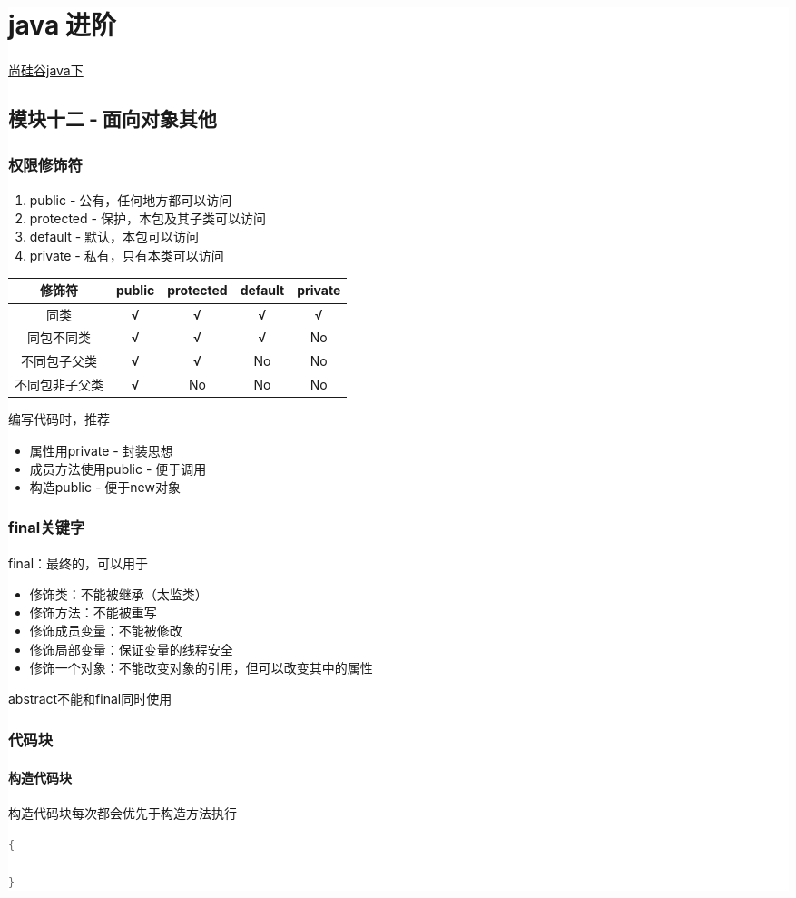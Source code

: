 # java 进阶

[尚硅谷java下](https://www.bilibili.com/video/BV1JZ421a7PX?spm_id_from=333.788.videopod.episodes&vd_source=1925e38de9174c77ef2d3cfdc2dea75d&p=96)

## 模块十二 - 面向对象其他

### 权限修饰符

1. public - 公有，任何地方都可以访问
2. protected - 保护，本包及其子类可以访问
3. default - 默认，本包可以访问
4. private - 私有，只有本类可以访问

|修饰符|public|protected|default|private|
|:---:|:---:|:---:|:---:|:---:|
|同类|√|√|√|√|
|同包不同类|√|√|√|No|
|不同包子父类|√|√|No|No|
|不同包非子父类|√|No|No|No|

编写代码时，推荐

- 属性用private - 封装思想
- 成员方法使用public - 便于调用
- 构造public - 便于new对象

### final关键字

final：最终的，可以用于

- 修饰类：不能被继承（太监类）
- 修饰方法：不能被重写
- 修饰成员变量：不能被修改
- 修饰局部变量：保证变量的线程安全
- 修饰一个对象：不能改变对象的引用，但可以改变其中的属性

abstract不能和final同时使用

### 代码块

#### 构造代码块

构造代码块每次都会优先于构造方法执行

```java
{

}
```
